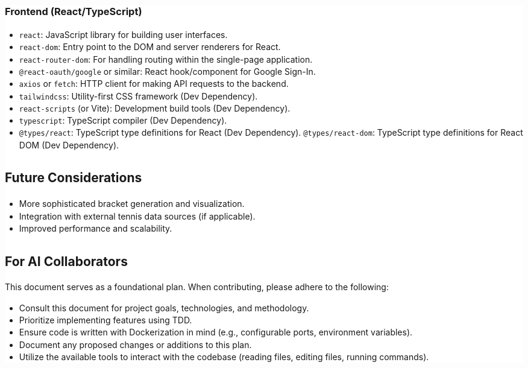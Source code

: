 ### Frontend (React/TypeScript)

*   `react`: JavaScript library for building user interfaces.
*   `react-dom`: Entry point to the DOM and server renderers for React.
*   `react-router-dom`: For handling routing within the single-page application.
*   `@react-oauth/google` or similar: React hook/component for Google Sign-In.
*   `axios` or `fetch`: HTTP client for making API requests to the backend.
*   `tailwindcss`: Utility-first CSS framework (Dev Dependency).
*   `react-scripts` (or Vite): Development build tools (Dev Dependency).
*   `typescript`: TypeScript compiler (Dev Dependency).
*   `@types/react`: TypeScript type definitions for React (Dev Dependency).
    `@types/react-dom`: TypeScript type definitions for React DOM (Dev Dependency).


## Future Considerations

*   More sophisticated bracket generation and visualization.
*   Integration with external tennis data sources (if applicable).
*   Improved performance and scalability.

## For AI Collaborators

This document serves as a foundational plan. When contributing, please adhere to the following:

*   Consult this document for project goals, technologies, and methodology.
*   Prioritize implementing features using TDD.
*   Ensure code is written with Dockerization in mind (e.g., configurable ports, environment variables).
*   Document any proposed changes or additions to this plan.
*   Utilize the available tools to interact with the codebase (reading files, editing files, running commands).
```